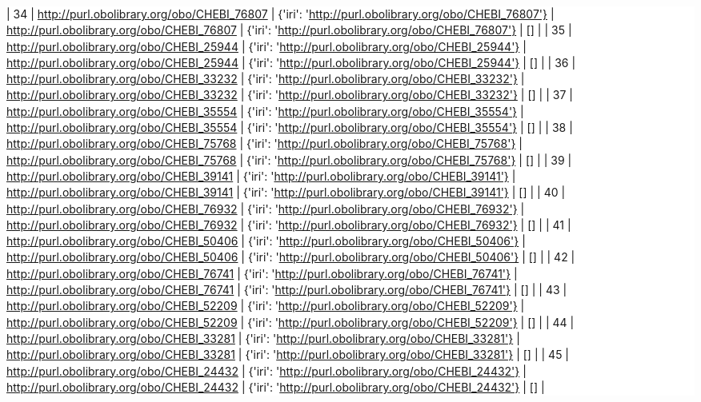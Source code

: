 |  34 | http://purl.obolibrary.org/obo/CHEBI_76807  | {'iri': 'http://purl.obolibrary.org/obo/CHEBI_76807'}                              | http://purl.obolibrary.org/obo/CHEBI_76807   | {'iri': 'http://purl.obolibrary.org/obo/CHEBI_76807'}  | []                                                                                                                                                                                                                                         |
|  35 | http://purl.obolibrary.org/obo/CHEBI_25944  | {'iri': 'http://purl.obolibrary.org/obo/CHEBI_25944'}                              | http://purl.obolibrary.org/obo/CHEBI_25944   | {'iri': 'http://purl.obolibrary.org/obo/CHEBI_25944'}  | []                                                                                                                                                                                                                                         |
|  36 | http://purl.obolibrary.org/obo/CHEBI_33232  | {'iri': 'http://purl.obolibrary.org/obo/CHEBI_33232'}                              | http://purl.obolibrary.org/obo/CHEBI_33232   | {'iri': 'http://purl.obolibrary.org/obo/CHEBI_33232'}  | []                                                                                                                                                                                                                                         |
|  37 | http://purl.obolibrary.org/obo/CHEBI_35554  | {'iri': 'http://purl.obolibrary.org/obo/CHEBI_35554'}                              | http://purl.obolibrary.org/obo/CHEBI_35554   | {'iri': 'http://purl.obolibrary.org/obo/CHEBI_35554'}  | []                                                                                                                                                                                                                                         |
|  38 | http://purl.obolibrary.org/obo/CHEBI_75768  | {'iri': 'http://purl.obolibrary.org/obo/CHEBI_75768'}                              | http://purl.obolibrary.org/obo/CHEBI_75768   | {'iri': 'http://purl.obolibrary.org/obo/CHEBI_75768'}  | []                                                                                                                                                                                                                                         |
|  39 | http://purl.obolibrary.org/obo/CHEBI_39141  | {'iri': 'http://purl.obolibrary.org/obo/CHEBI_39141'}                              | http://purl.obolibrary.org/obo/CHEBI_39141   | {'iri': 'http://purl.obolibrary.org/obo/CHEBI_39141'}  | []                                                                                                                                                                                                                                         |
|  40 | http://purl.obolibrary.org/obo/CHEBI_76932  | {'iri': 'http://purl.obolibrary.org/obo/CHEBI_76932'}                              | http://purl.obolibrary.org/obo/CHEBI_76932   | {'iri': 'http://purl.obolibrary.org/obo/CHEBI_76932'}  | []                                                                                                                                                                                                                                         |
|  41 | http://purl.obolibrary.org/obo/CHEBI_50406  | {'iri': 'http://purl.obolibrary.org/obo/CHEBI_50406'}                              | http://purl.obolibrary.org/obo/CHEBI_50406   | {'iri': 'http://purl.obolibrary.org/obo/CHEBI_50406'}  | []                                                                                                                                                                                                                                         |
|  42 | http://purl.obolibrary.org/obo/CHEBI_76741  | {'iri': 'http://purl.obolibrary.org/obo/CHEBI_76741'}                              | http://purl.obolibrary.org/obo/CHEBI_76741   | {'iri': 'http://purl.obolibrary.org/obo/CHEBI_76741'}  | []                                                                                                                                                                                                                                         |
|  43 | http://purl.obolibrary.org/obo/CHEBI_52209  | {'iri': 'http://purl.obolibrary.org/obo/CHEBI_52209'}                              | http://purl.obolibrary.org/obo/CHEBI_52209   | {'iri': 'http://purl.obolibrary.org/obo/CHEBI_52209'}  | []                                                                                                                                                                                                                                         |
|  44 | http://purl.obolibrary.org/obo/CHEBI_33281  | {'iri': 'http://purl.obolibrary.org/obo/CHEBI_33281'}                              | http://purl.obolibrary.org/obo/CHEBI_33281   | {'iri': 'http://purl.obolibrary.org/obo/CHEBI_33281'}  | []                                                                                                                                                                                                                                         |
|  45 | http://purl.obolibrary.org/obo/CHEBI_24432  | {'iri': 'http://purl.obolibrary.org/obo/CHEBI_24432'}                              | http://purl.obolibrary.org/obo/CHEBI_24432   | {'iri': 'http://purl.obolibrary.org/obo/CHEBI_24432'}  | []                                                                                                                                                                                                                                         |